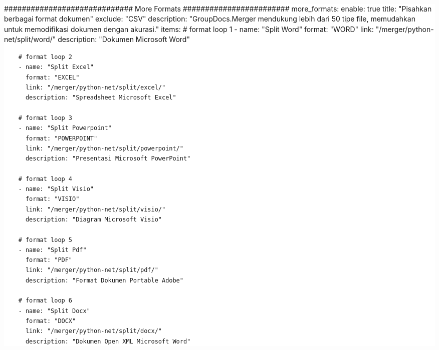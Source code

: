           
############################# More Formats ########################
more_formats:
    enable: true
    title: "Pisahkan berbagai format dokumen"
    exclude: "CSV"
    description: "GroupDocs.Merger mendukung lebih dari 50 tipe file, memudahkan untuk memodifikasi dokumen dengan akurasi."
    items: 
        # format loop 1
        - name: "Split Word"
          format: "WORD"
          link: "/merger/python-net/split/word/"
          description: "Dokumen Microsoft Word"

        # format loop 2
        - name: "Split Excel"
          format: "EXCEL"
          link: "/merger/python-net/split/excel/"
          description: "Spreadsheet Microsoft Excel"

        # format loop 3
        - name: "Split Powerpoint"
          format: "POWERPOINT"
          link: "/merger/python-net/split/powerpoint/"
          description: "Presentasi Microsoft PowerPoint"

        # format loop 4
        - name: "Split Visio"
          format: "VISIO"
          link: "/merger/python-net/split/visio/"
          description: "Diagram Microsoft Visio"
          
        # format loop 5
        - name: "Split Pdf"
          format: "PDF"
          link: "/merger/python-net/split/pdf/"
          description: "Format Dokumen Portable Adobe"

        # format loop 6
        - name: "Split Docx"
          format: "DOCX"
          link: "/merger/python-net/split/docx/"
          description: "Dokumen Open XML Microsoft Word"
